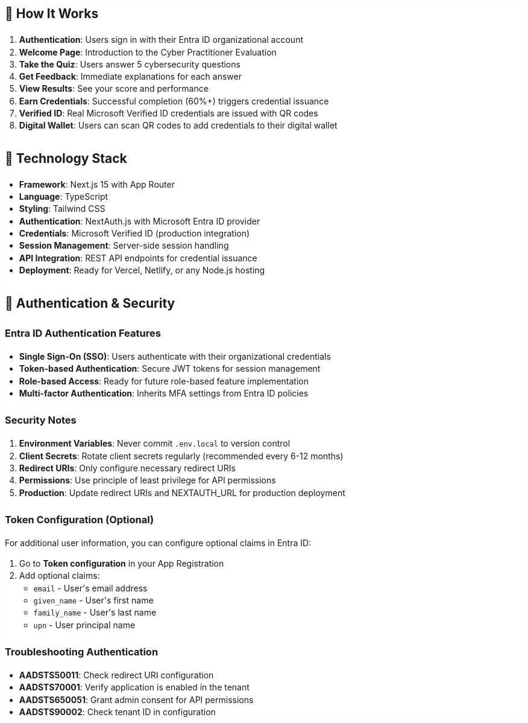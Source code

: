 ## 🎯 How It Works

1. **Authentication**: Users sign in with their Entra ID organizational account
2. **Welcome Page**: Introduction to the Cyber Practitioner Evaluation
3. **Take the Quiz**: Users answer 5 cybersecurity questions
4. **Get Feedback**: Immediate explanations for each answer
5. **View Results**: See your score and performance
6. **Earn Credentials**: Successful completion (60%+) triggers credential issuance
7. **Verified ID**: Real Microsoft Verified ID credentials are issued with QR codes
8. **Digital Wallet**: Users can scan QR codes to add credentials to their digital wallet

## 🔧 Technology Stack

- **Framework**: Next.js 15 with App Router
- **Language**: TypeScript
- **Styling**: Tailwind CSS
- **Authentication**: NextAuth.js with Microsoft Entra ID provider
- **Credentials**: Microsoft Verified ID (production integration)
- **Session Management**: Server-side session handling
- **API Integration**: REST API endpoints for credential issuance
- **Deployment**: Ready for Vercel, Netlify, or any Node.js hosting

## 🔐 Authentication & Security

### Entra ID Authentication Features
- **Single Sign-On (SSO)**: Users authenticate with their organizational credentials
- **Token-based Authentication**: Secure JWT tokens for session management
- **Role-based Access**: Ready for future role-based feature implementation
- **Multi-factor Authentication**: Inherits MFA settings from Entra ID policies

### Security Notes
1. **Environment Variables**: Never commit `.env.local` to version control
2. **Client Secrets**: Rotate client secrets regularly (recommended every 6-12 months)
3. **Redirect URIs**: Only configure necessary redirect URIs
4. **Permissions**: Use principle of least privilege for API permissions
5. **Production**: Update redirect URIs and NEXTAUTH_URL for production deployment

### Token Configuration (Optional)
For additional user information, you can configure optional claims in Entra ID:
1. Go to **Token configuration** in your App Registration
2. Add optional claims:
   - `email` - User's email address
   - `given_name` - User's first name
   - `family_name` - User's last name
   - `upn` - User principal name

### Troubleshooting Authentication
- **AADSTS50011**: Check redirect URI configuration
- **AADSTS70001**: Verify application is enabled in the tenant
- **AADSTS650051**: Grant admin consent for API permissions
- **AADSTS90002**: Check tenant ID in configuration
